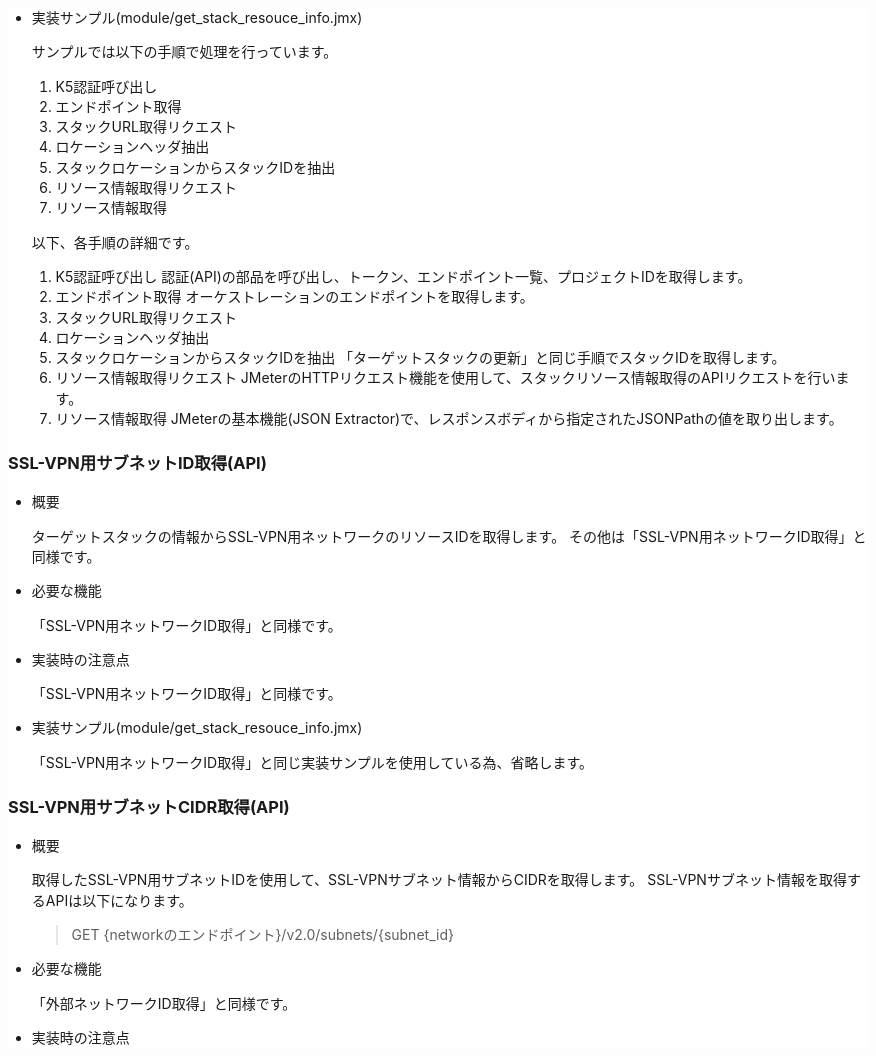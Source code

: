 - 実装サンプル(module/get\_stack\_resouce\_info.jmx)

  サンプルでは以下の手順で処理を行っています。
  1. K5認証呼び出し
  1. エンドポイント取得
  1. スタックURL取得リクエスト
  1. ロケーションヘッダ抽出
  1. スタックロケーションからスタックIDを抽出
  1. リソース情報取得リクエスト
  1. リソース情報取得

  以下、各手順の詳細です。
  1. K5認証呼び出し
    認証(API)の部品を呼び出し、トークン、エンドポイント一覧、プロジェクトIDを取得します。
  1. エンドポイント取得
    オーケストレーションのエンドポイントを取得します。
  1. スタックURL取得リクエスト
  1. ロケーションヘッダ抽出
  1. スタックロケーションからスタックIDを抽出
    「ターゲットスタックの更新」と同じ手順でスタックIDを取得します。
  1. リソース情報取得リクエスト
    JMeterのHTTPリクエスト機能を使用して、スタックリソース情報取得のAPIリクエストを行います。
  1. リソース情報取得
    JMeterの基本機能(JSON Extractor)で、レスポンスボディから指定されたJSONPathの値を取り出します。

### SSL-VPN用サブネットID取得(API)

- 概要

  ターゲットスタックの情報からSSL-VPN用ネットワークのリソースIDを取得します。
  その他は「SSL-VPN用ネットワークID取得」と同様です。

- 必要な機能

  「SSL-VPN用ネットワークID取得」と同様です。

- 実装時の注意点

  「SSL-VPN用ネットワークID取得」と同様です。

- 実装サンプル(module/get\_stack\_resouce\_info.jmx)

  「SSL-VPN用ネットワークID取得」と同じ実装サンプルを使用している為、省略します。

### SSL-VPN用サブネットCIDR取得(API)

- 概要

  取得したSSL-VPN用サブネットIDを使用して、SSL-VPNサブネット情報からCIDRを取得します。
  SSL-VPNサブネット情報を取得するAPIは以下になります。
  > GET {networkのエンドポイント}/v2.0/subnets/{subnet_id}

- 必要な機能

  「外部ネットワークID取得」と同様です。

- 実装時の注意点
